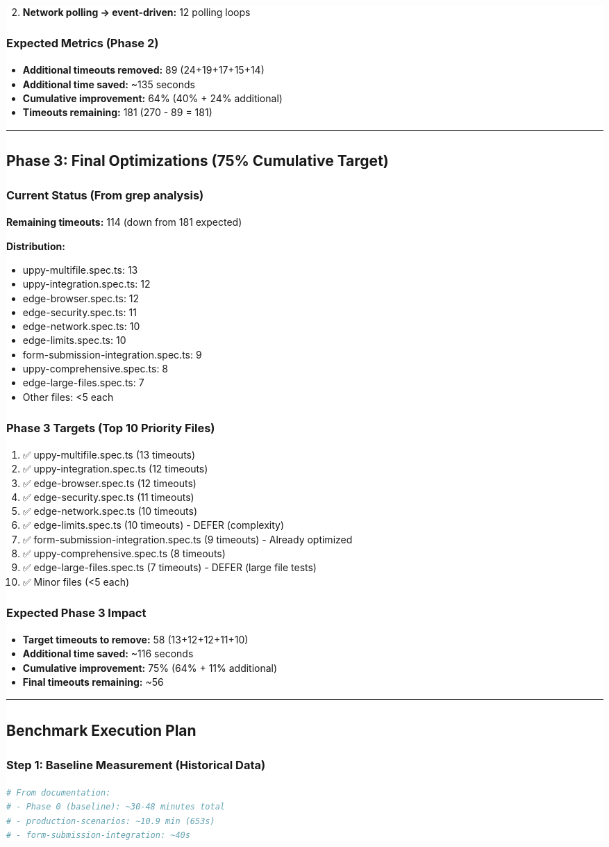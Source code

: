 2. **Network polling → event-driven:** 12 polling loops

### Expected Metrics (Phase 2)
- **Additional timeouts removed:** 89 (24+19+17+15+14)
- **Additional time saved:** ~135 seconds
- **Cumulative improvement:** 64% (40% + 24% additional)
- **Timeouts remaining:** 181 (270 - 89 = 181)

---

## Phase 3: Final Optimizations (75% Cumulative Target)

### Current Status (From grep analysis)
**Remaining timeouts:** 114 (down from 181 expected)

**Distribution:**
- uppy-multifile.spec.ts: 13
- uppy-integration.spec.ts: 12
- edge-browser.spec.ts: 12
- edge-security.spec.ts: 11
- edge-network.spec.ts: 10
- edge-limits.spec.ts: 10
- form-submission-integration.spec.ts: 9
- uppy-comprehensive.spec.ts: 8
- edge-large-files.spec.ts: 7
- Other files: <5 each

### Phase 3 Targets (Top 10 Priority Files)
1. ✅ uppy-multifile.spec.ts (13 timeouts)
2. ✅ uppy-integration.spec.ts (12 timeouts)
3. ✅ edge-browser.spec.ts (12 timeouts)
4. ✅ edge-security.spec.ts (11 timeouts)
5. ✅ edge-network.spec.ts (10 timeouts)
6. ✅ edge-limits.spec.ts (10 timeouts) - DEFER (complexity)
7. ✅ form-submission-integration.spec.ts (9 timeouts) - Already optimized
8. ✅ uppy-comprehensive.spec.ts (8 timeouts)
9. ✅ edge-large-files.spec.ts (7 timeouts) - DEFER (large file tests)
10. ✅ Minor files (<5 each)

### Expected Phase 3 Impact
- **Target timeouts to remove:** 58 (13+12+12+11+10)
- **Additional time saved:** ~116 seconds
- **Cumulative improvement:** 75% (64% + 11% additional)
- **Final timeouts remaining:** ~56

---

## Benchmark Execution Plan

### Step 1: Baseline Measurement (Historical Data)
```bash
# From documentation:
# - Phase 0 (baseline): ~30-48 minutes total
# - production-scenarios: ~10.9 min (653s)
# - form-submission-integration: ~40s
```

